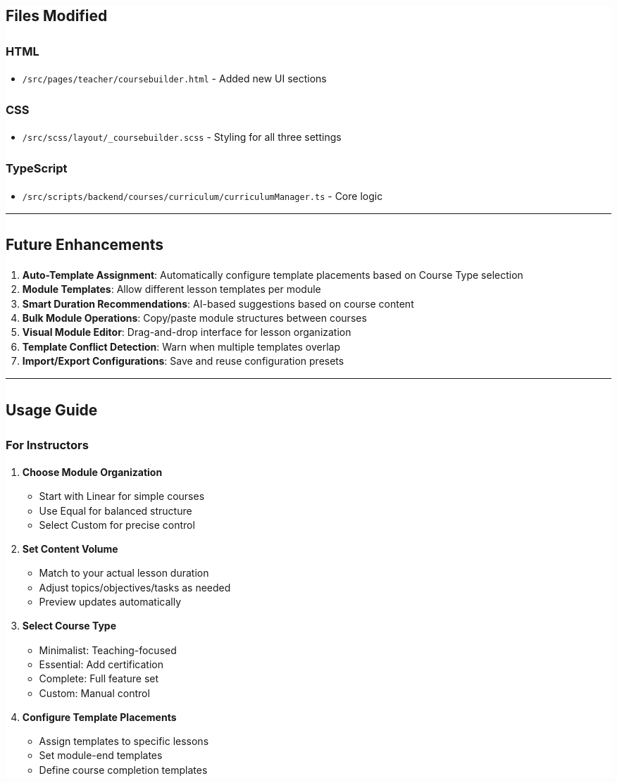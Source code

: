 
## Files Modified

### HTML
- `/src/pages/teacher/coursebuilder.html` - Added new UI sections

### CSS
- `/src/scss/layout/_coursebuilder.scss` - Styling for all three settings

### TypeScript
- `/src/scripts/backend/courses/curriculum/curriculumManager.ts` - Core logic

---

## Future Enhancements

1. **Auto-Template Assignment**: Automatically configure template placements based on Course Type selection
2. **Module Templates**: Allow different lesson templates per module
3. **Smart Duration Recommendations**: AI-based suggestions based on course content
4. **Bulk Module Operations**: Copy/paste module structures between courses
5. **Visual Module Editor**: Drag-and-drop interface for lesson organization
6. **Template Conflict Detection**: Warn when multiple templates overlap
7. **Import/Export Configurations**: Save and reuse configuration presets

---

## Usage Guide

### For Instructors

1. **Choose Module Organization**
   - Start with Linear for simple courses
   - Use Equal for balanced structure
   - Select Custom for precise control

2. **Set Content Volume**
   - Match to your actual lesson duration
   - Adjust topics/objectives/tasks as needed
   - Preview updates automatically

3. **Select Course Type**
   - Minimalist: Teaching-focused
   - Essential: Add certification
   - Complete: Full feature set
   - Custom: Manual control

4. **Configure Template Placements**
   - Assign templates to specific lessons
   - Set module-end templates
   - Define course completion templates
